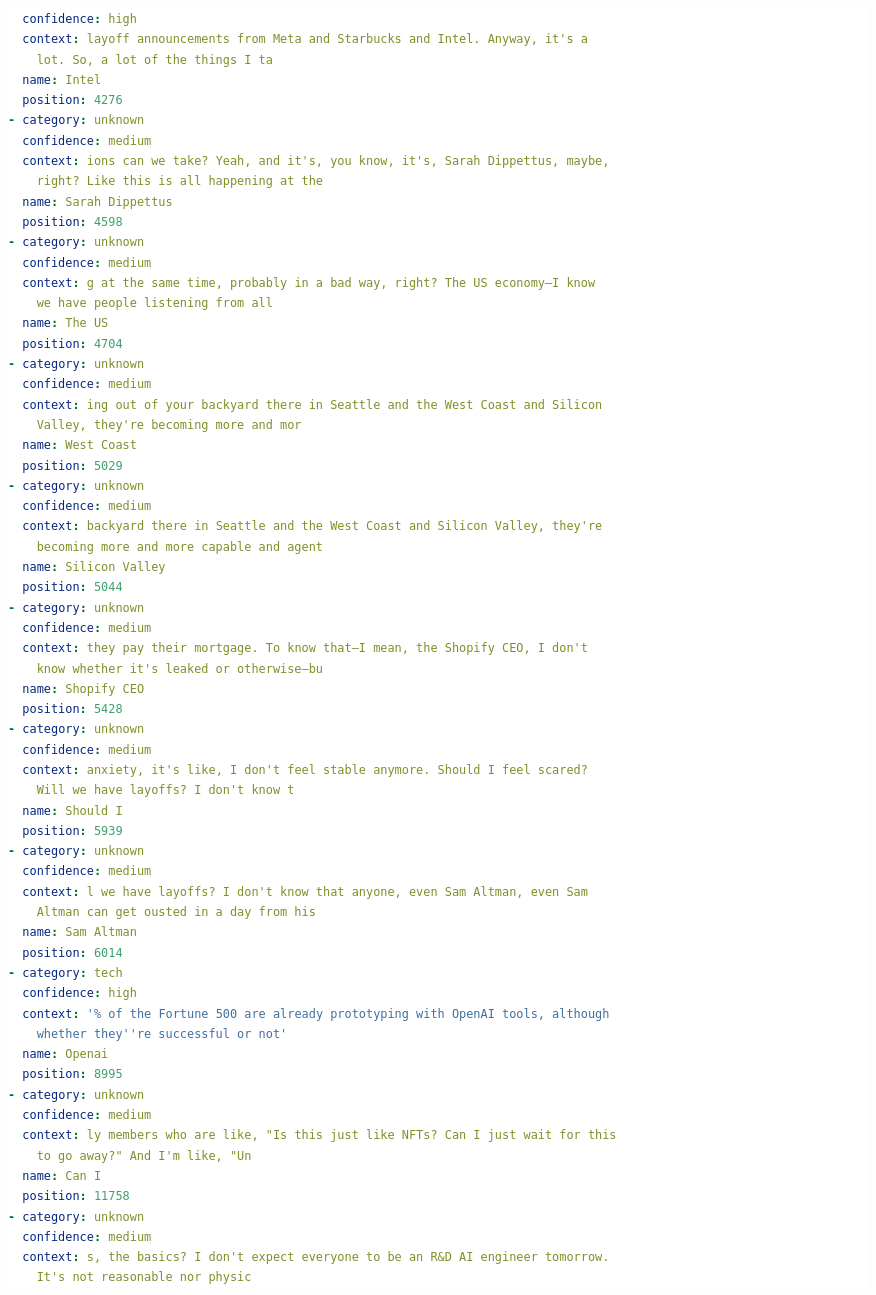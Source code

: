 ```yaml
  confidence: high
  context: layoff announcements from Meta and Starbucks and Intel. Anyway, it's a
    lot. So, a lot of the things I ta
  name: Intel
  position: 4276
- category: unknown
  confidence: medium
  context: ions can we take? Yeah, and it's, you know, it's, Sarah Dippettus, maybe,
    right? Like this is all happening at the
  name: Sarah Dippettus
  position: 4598
- category: unknown
  confidence: medium
  context: g at the same time, probably in a bad way, right? The US economy—I know
    we have people listening from all
  name: The US
  position: 4704
- category: unknown
  confidence: medium
  context: ing out of your backyard there in Seattle and the West Coast and Silicon
    Valley, they're becoming more and mor
  name: West Coast
  position: 5029
- category: unknown
  confidence: medium
  context: backyard there in Seattle and the West Coast and Silicon Valley, they're
    becoming more and more capable and agent
  name: Silicon Valley
  position: 5044
- category: unknown
  confidence: medium
  context: they pay their mortgage. To know that—I mean, the Shopify CEO, I don't
    know whether it's leaked or otherwise—bu
  name: Shopify CEO
  position: 5428
- category: unknown
  confidence: medium
  context: anxiety, it's like, I don't feel stable anymore. Should I feel scared?
    Will we have layoffs? I don't know t
  name: Should I
  position: 5939
- category: unknown
  confidence: medium
  context: l we have layoffs? I don't know that anyone, even Sam Altman, even Sam
    Altman can get ousted in a day from his
  name: Sam Altman
  position: 6014
- category: tech
  confidence: high
  context: '% of the Fortune 500 are already prototyping with OpenAI tools, although
    whether they''re successful or not'
  name: Openai
  position: 8995
- category: unknown
  confidence: medium
  context: ly members who are like, "Is this just like NFTs? Can I just wait for this
    to go away?" And I'm like, "Un
  name: Can I
  position: 11758
- category: unknown
  confidence: medium
  context: s, the basics? I don't expect everyone to be an R&D AI engineer tomorrow.
    It's not reasonable nor physic
```